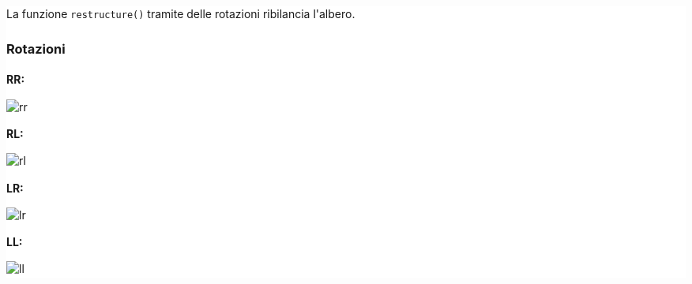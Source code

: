 La funzione `restructure()` tramite delle rotazioni ribilancia l'albero.

### Rotazioni

**RR:** 

![rr](imgs/rr.png)

**RL:**

![rl](imgs/rl.png)

**LR:**

![lr](imgs/lr.png)

**LL:**

![ll](imgs/ll.png)
